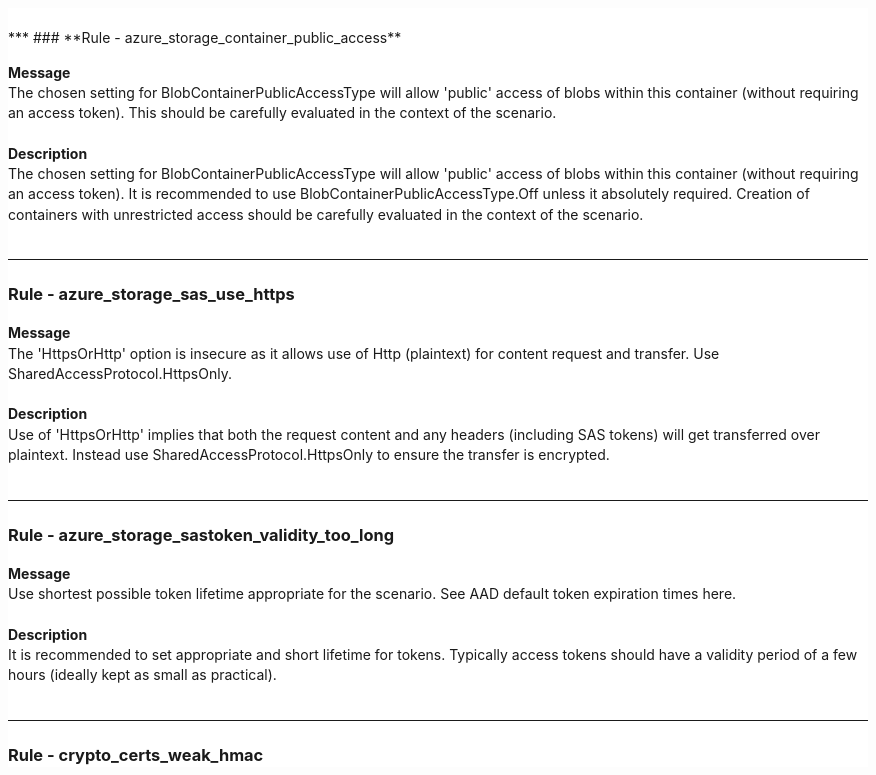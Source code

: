<br/>
***
### **Rule - azure_storage_container_public_access**

**Message**
<br/>
The chosen setting for BlobContainerPublicAccessType  will allow 'public' access of blobs within this container (without requiring an access token). This should be carefully evaluated in the context of the scenario.
<br/>
<br/>
**Description**
<br/>
The chosen setting for BlobContainerPublicAccessType  will allow 'public' access of blobs within this container (without requiring an access token). It is recommended to use BlobContainerPublicAccessType.Off unless it absolutely required. Creation of containers with unrestricted access should be carefully evaluated in the context of the scenario.
<br/>
<br/>
***
### **Rule - azure_storage_sas_use_https**

**Message**
<br/>
The 'HttpsOrHttp' option is insecure as it allows use of Http (plaintext) for content request and transfer. Use SharedAccessProtocol.HttpsOnly.
<br/>
<br/>
**Description**
<br/>
Use of 'HttpsOrHttp' implies that both the request content and any headers (including SAS tokens) will get transferred over plaintext. Instead use SharedAccessProtocol.HttpsOnly to ensure the transfer is encrypted.
<br/>
<br/>
***
### **Rule - azure_storage_sastoken_validity_too_long**

**Message**
<br/>
Use shortest possible token lifetime appropriate for the scenario. See AAD default token expiration times here.
<br/>
<br/>
**Description**
<br/>
It is recommended to set appropriate and short lifetime for tokens. Typically access tokens should have a validity period of a few hours (ideally kept as small as practical).
<br/>
<br/>
***
### **Rule - crypto_certs_weak_hmac**
